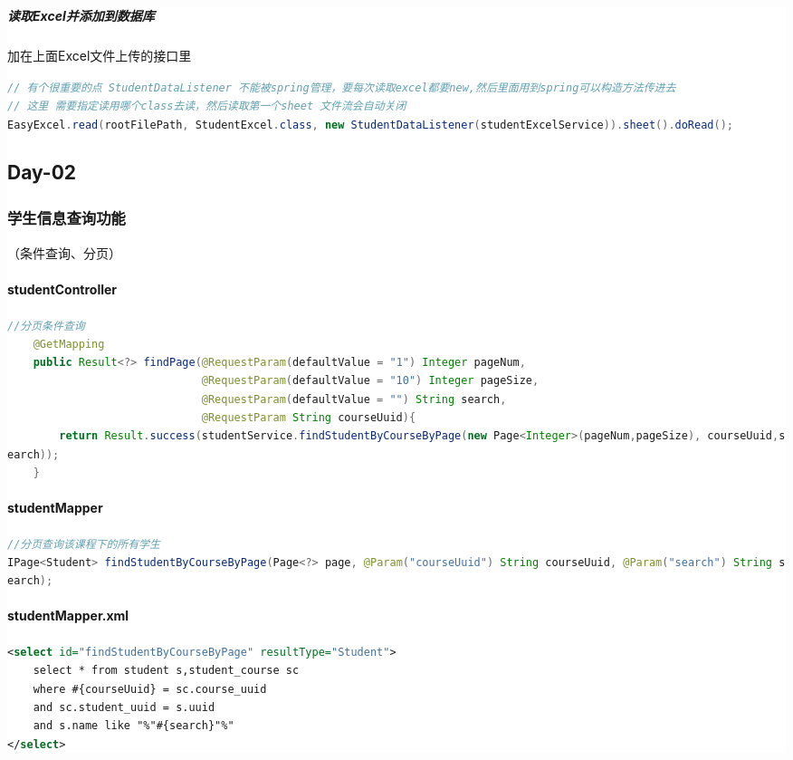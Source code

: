 ```java
```



##### 读取Excel并添加到数据库

加在上面Excel文件上传的接口里

```java
// 有个很重要的点 StudentDataListener 不能被spring管理，要每次读取excel都要new,然后里面用到spring可以构造方法传进去
// 这里 需要指定读用哪个class去读，然后读取第一个sheet 文件流会自动关闭
EasyExcel.read(rootFilePath, StudentExcel.class, new StudentDataListener(studentExcelService)).sheet().doRead();
```



## Day-02



### 学生信息查询功能

（条件查询、分页）

#### studentController

```java
//分页条件查询
    @GetMapping
    public Result<?> findPage(@RequestParam(defaultValue = "1") Integer pageNum,
                              @RequestParam(defaultValue = "10") Integer pageSize,
                              @RequestParam(defaultValue = "") String search,
                              @RequestParam String courseUuid){
        return Result.success(studentService.findStudentByCourseByPage(new Page<Integer>(pageNum,pageSize), courseUuid,search));
    }
```



#### studentMapper

```java
//分页查询该课程下的所有学生
IPage<Student> findStudentByCourseByPage(Page<?> page, @Param("courseUuid") String courseUuid, @Param("search") String search);
```



#### studentMapper.xml

```xml
<select id="findStudentByCourseByPage" resultType="Student">
    select * from student s,student_course sc
    where #{courseUuid} = sc.course_uuid
    and sc.student_uuid = s.uuid
    and s.name like "%"#{search}"%"
</select>
```
